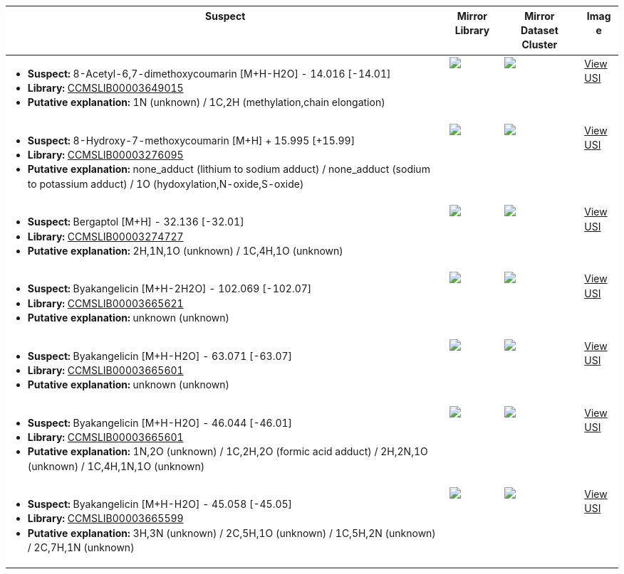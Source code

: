 | Suspect | Mirror Library | Mirror Dataset Cluster | Image |
| --- | --- | --- | --- |
| <ul><li><b>Suspect:</b> 8-Acetyl-6,7-dimethoxycoumarin [M+H-H2O] -  14.016 [-14.01]</li><li><b>Library:</b> [CCMSLIB00003649015](https://gnps.ucsd.edu/ProteoSAFe/gnpslibraryspectrum.jsp?SpectrumID=CCMSLIB00003649015)</li><li><b>Putative explanation:</b> 1N (unknown) / 1C,2H (methylation,chain elongation)</li></ul> | ![](https://metabolomics-usi.ucsd.edu/svg/mirror?usi1=mzspec:MSV000078659:1052014__ANKL_47_ANKL1477_POS_Network.mgf:scan:790&usi2=mzspec:GNPSLIBRARY:CCMSLIB00003649015&mz_min=50&mz_max=500) | ![](https://metabolomics-usi.ucsd.edu/svg/mirror?usi1=mzspec:MSV000078659:1052014__ANKL_47_ANKL1477_POS_Network.mgf:scan:790&usi2=mzspec:MSV000084314:MSV000078659.mgf:scan:2949&mz_min=50&mz_max=500) | [View USI](https://metabolomics-usi.ucsd.edu/svg/?usi=mzspec:MSV000078659:1052014__ANKL_47_ANKL1477_POS_Network.mgf:scan:790&mz_min=50&mz_max=500)| 
| <ul><li><b>Suspect:</b> 8-Hydroxy-7-methoxycoumarin [M+H] +  15.995 [+15.99]</li><li><b>Library:</b> [CCMSLIB00003276095](https://gnps.ucsd.edu/ProteoSAFe/gnpslibraryspectrum.jsp?SpectrumID=CCMSLIB00003276095)</li><li><b>Putative explanation:</b> none_adduct (lithium to sodium adduct) / none_adduct (sodium to potassium adduct) / 1O (hydoxylation,N-oxide,S-oxide)</li></ul> | ![](https://metabolomics-usi.ucsd.edu/svg/mirror?usi1=mzspec:MSV000083612:rime5941_180710_25_st2a_Amb_1h_5ul_ddms2.mzML:scan:3930&usi2=mzspec:GNPSLIBRARY:CCMSLIB00003276095&mz_min=50&mz_max=500) | ![](https://metabolomics-usi.ucsd.edu/svg/mirror?usi1=mzspec:MSV000083612:rime5941_180710_25_st2a_Amb_1h_5ul_ddms2.mzML:scan:3930&usi2=mzspec:MSV000084314:MSV000083612.mgf:scan:8420&mz_min=50&mz_max=500) | [View USI](https://metabolomics-usi.ucsd.edu/svg/?usi=mzspec:MSV000083612:rime5941_180710_25_st2a_Amb_1h_5ul_ddms2.mzML:scan:3930&mz_min=50&mz_max=500)| 
| <ul><li><b>Suspect:</b> Bergaptol [M+H] -  32.136 [-32.01]</li><li><b>Library:</b> [CCMSLIB00003274727](https://gnps.ucsd.edu/ProteoSAFe/gnpslibraryspectrum.jsp?SpectrumID=CCMSLIB00003274727)</li><li><b>Putative explanation:</b> 2H,1N,1O (unknown) / 1C,4H,1O (unknown)</li></ul> | ![](https://metabolomics-usi.ucsd.edu/svg/mirror?usi1=mzspec:MSV000080187:2033_P3_RC2_01_321.mzXML:scan:1764&usi2=mzspec:GNPSLIBRARY:CCMSLIB00003274727&mz_min=50&mz_max=500) | ![](https://metabolomics-usi.ucsd.edu/svg/mirror?usi1=mzspec:MSV000080187:2033_P3_RC2_01_321.mzXML:scan:1764&usi2=mzspec:MSV000084314:MSV000080187.mgf:scan:12391&mz_min=50&mz_max=500) | [View USI](https://metabolomics-usi.ucsd.edu/svg/?usi=mzspec:MSV000080187:2033_P3_RC2_01_321.mzXML:scan:1764&mz_min=50&mz_max=500)| 
| <ul><li><b>Suspect:</b> Byakangelicin [M+H-2H2O] - 102.069 [-102.07]</li><li><b>Library:</b> [CCMSLIB00003665621](https://gnps.ucsd.edu/ProteoSAFe/gnpslibraryspectrum.jsp?SpectrumID=CCMSLIB00003665621)</li><li><b>Putative explanation:</b> unknown (unknown)</li></ul> | ![](https://metabolomics-usi.ucsd.edu/svg/mirror?usi1=mzspec:MSV000080961:Mix_NIH21-24_Standard_MS1_17K_TOP8_C1.mzML:scan:3936&usi2=mzspec:GNPSLIBRARY:CCMSLIB00003665621&mz_min=50&mz_max=500) | ![](https://metabolomics-usi.ucsd.edu/svg/mirror?usi1=mzspec:MSV000080961:Mix_NIH21-24_Standard_MS1_17K_TOP8_C1.mzML:scan:3936&usi2=mzspec:MSV000084314:MSV000080961.mgf:scan:11595&mz_min=50&mz_max=500) | [View USI](https://metabolomics-usi.ucsd.edu/svg/?usi=mzspec:MSV000080961:Mix_NIH21-24_Standard_MS1_17K_TOP8_C1.mzML:scan:3936&mz_min=50&mz_max=500)| 
| <ul><li><b>Suspect:</b> Byakangelicin [M+H-H2O] -  63.071 [-63.07]</li><li><b>Library:</b> [CCMSLIB00003665601](https://gnps.ucsd.edu/ProteoSAFe/gnpslibraryspectrum.jsp?SpectrumID=CCMSLIB00003665601)</li><li><b>Putative explanation:</b> unknown (unknown)</li></ul> | ![](https://metabolomics-usi.ucsd.edu/svg/mirror?usi1=mzspec:MSV000081347:G72740_1x_BA2_01_12906.mzXML:scan:1215&usi2=mzspec:GNPSLIBRARY:CCMSLIB00003665601&mz_min=50&mz_max=500) | ![](https://metabolomics-usi.ucsd.edu/svg/mirror?usi1=mzspec:MSV000081347:G72740_1x_BA2_01_12906.mzXML:scan:1215&usi2=mzspec:MSV000084314:MSV000081347.mgf:scan:2056&mz_min=50&mz_max=500) | [View USI](https://metabolomics-usi.ucsd.edu/svg/?usi=mzspec:MSV000081347:G72740_1x_BA2_01_12906.mzXML:scan:1215&mz_min=50&mz_max=500)| 
| <ul><li><b>Suspect:</b> Byakangelicin [M+H-H2O] -  46.044 [-46.01]</li><li><b>Library:</b> [CCMSLIB00003665601](https://gnps.ucsd.edu/ProteoSAFe/gnpslibraryspectrum.jsp?SpectrumID=CCMSLIB00003665601)</li><li><b>Putative explanation:</b> 1N,2O (unknown) / 1C,2H,2O (formic acid adduct) / 2H,2N,1O (unknown) / 1C,4H,1N,1O (unknown)</li></ul> | ![](https://metabolomics-usi.ucsd.edu/svg/mirror?usi1=mzspec:MSV000081347:G72740_1x_BA2_01_12906.mzXML:scan:1218&usi2=mzspec:GNPSLIBRARY:CCMSLIB00003665601&mz_min=50&mz_max=500) | ![](https://metabolomics-usi.ucsd.edu/svg/mirror?usi1=mzspec:MSV000081347:G72740_1x_BA2_01_12906.mzXML:scan:1218&usi2=mzspec:MSV000084314:MSV000081347.mgf:scan:2056&mz_min=50&mz_max=500) | [View USI](https://metabolomics-usi.ucsd.edu/svg/?usi=mzspec:MSV000081347:G72740_1x_BA2_01_12906.mzXML:scan:1218&mz_min=50&mz_max=500)| 
| <ul><li><b>Suspect:</b> Byakangelicin [M+H-H2O] -  45.058 [-45.05]</li><li><b>Library:</b> [CCMSLIB00003665599](https://gnps.ucsd.edu/ProteoSAFe/gnpslibraryspectrum.jsp?SpectrumID=CCMSLIB00003665599)</li><li><b>Putative explanation:</b> 3H,3N (unknown) / 2C,5H,1O (unknown) / 1C,5H,2N (unknown) / 2C,7H,1N (unknown)</li></ul> | ![](https://metabolomics-usi.ucsd.edu/svg/mirror?usi1=mzspec:MSV000082331:D10_Hand_swab_Tomato.mzML:scan:3587&usi2=mzspec:GNPSLIBRARY:CCMSLIB00003665599&mz_min=50&mz_max=500) | ![](https://metabolomics-usi.ucsd.edu/svg/mirror?usi1=mzspec:MSV000082331:D10_Hand_swab_Tomato.mzML:scan:3587&usi2=mzspec:MSV000084314:MSV000082331.mgf:scan:4151&mz_min=50&mz_max=500) | [View USI](https://metabolomics-usi.ucsd.edu/svg/?usi=mzspec:MSV000082331:D10_Hand_swab_Tomato.mzML:scan:3587&mz_min=50&mz_max=500)| 